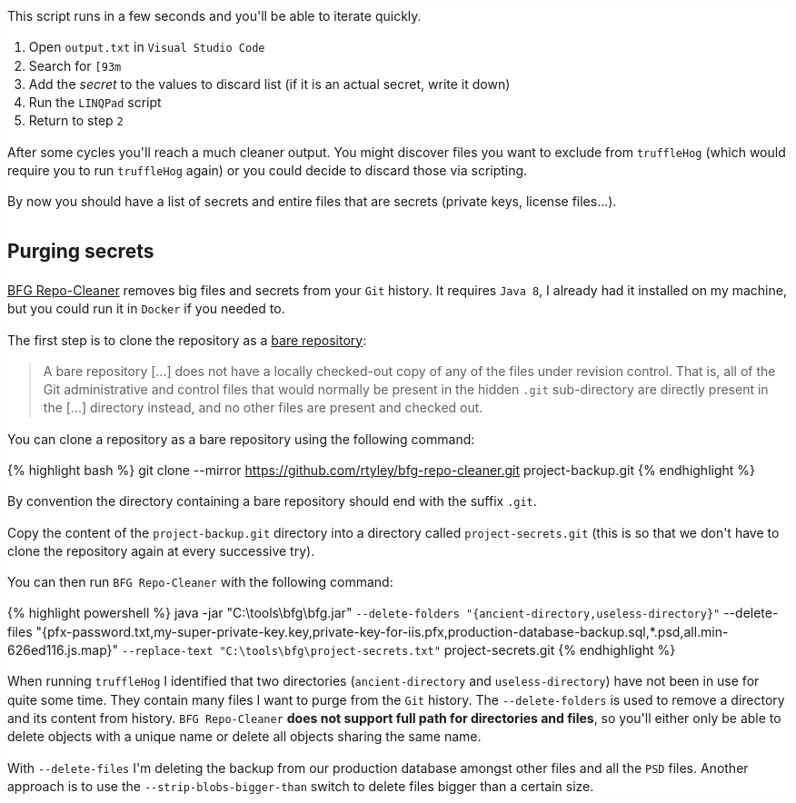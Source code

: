 This script runs in a few seconds and you'll be able to iterate quickly.

1. Open `output.txt` in `Visual Studio Code`
1. Search for `[93m`
1. Add the _secret_ to the values to discard list (if it is an actual secret, write it down)
1. Run the `LINQPad` script
1. Return to step `2`

After some cycles you'll reach a much cleaner output. You might discover files you want to exclude from `truffleHog` (which would require you to run `truffleHog` again) or you could decide to discard those via scripting.

By now you should have a list of secrets and entire files that are secrets (private keys, license files...).

## Purging secrets

[BFG Repo-Cleaner][bfg-repo-cleaner] removes big files and secrets from your `Git` history. It requires `Java 8`, I already had it installed on my machine, but you could run it in `Docker` if you needed to.

The first step is to clone the repository as a [bare repository][bare-repository]:

> A bare repository [...] does not have a locally checked-out copy of any of the files under revision control. That is, all of the Git administrative and control files that would normally be present in the hidden `.git` sub-directory are directly present in the [...] directory instead, and no other files are present and checked out.

You can clone a repository as a bare repository using the following command:

{% highlight bash %}
git clone --mirror https://github.com/rtyley/bfg-repo-cleaner.git project-backup.git
{% endhighlight %}

By convention the directory containing a bare repository should end with the suffix `.git`.

Copy the content of the `project-backup.git` directory into a directory called `project-secrets.git` (this is so that we don't have to clone the repository again at every successive try).

You can then run `BFG Repo-Cleaner` with the following command:

{% highlight powershell %}
java -jar "C:\tools\bfg\bfg.jar" `
    --delete-folders "{ancient-directory,useless-directory}" `
    --delete-files "{pfx-password.txt,my-super-private-key.key,private-key-for-iis.pfx,production-database-backup.sql,*.psd,all.min-626ed116.js.map}" `
    --replace-text "C:\tools\bfg\project-secrets.txt" `
    project-secrets.git
{% endhighlight %}

When running `truffleHog` I identified that two directories (`ancient-directory` and `useless-directory`) have not been in use for quite some time. They contain many files I want to purge from the `Git` history. The `--delete-folders` is used to remove a directory and its content from history. `BFG Repo-Cleaner` **does not support full path for directories and files**, so you'll either only be able to delete objects with a unique name or delete all objects sharing the same name.

With `--delete-files` I'm deleting the backup from our production database amongst other files and all the `PSD` files. Another approach is to use the `--strip-blobs-bigger-than` switch to delete files bigger than a certain size.


[git-secrets]: https://github.com/awslabs/git-secrets
[truffle-hog]: https://github.com/dxa4481/truffleHog
[pip]: https://pypi.org/project/pip/
[monty-python]: https://en.wikipedia.org/wiki/Monty_Python
[truffle-hog-known-patterns]: https://github.com/dxa4481/truffleHogRegexes/blob/master/truffleHogRegexes/regexes.json
[ansi-escape-codes]: https://en.wikipedia.org/wiki/ANSI_escape_code
[linqpad]: https://www.linqpad.net/
[bfg-repo-cleaner]: https://rtyley.github.io/bfg-repo-cleaner/
[bare-repository]: https://git-scm.com/docs/gitglossary.html#def_bare_repository